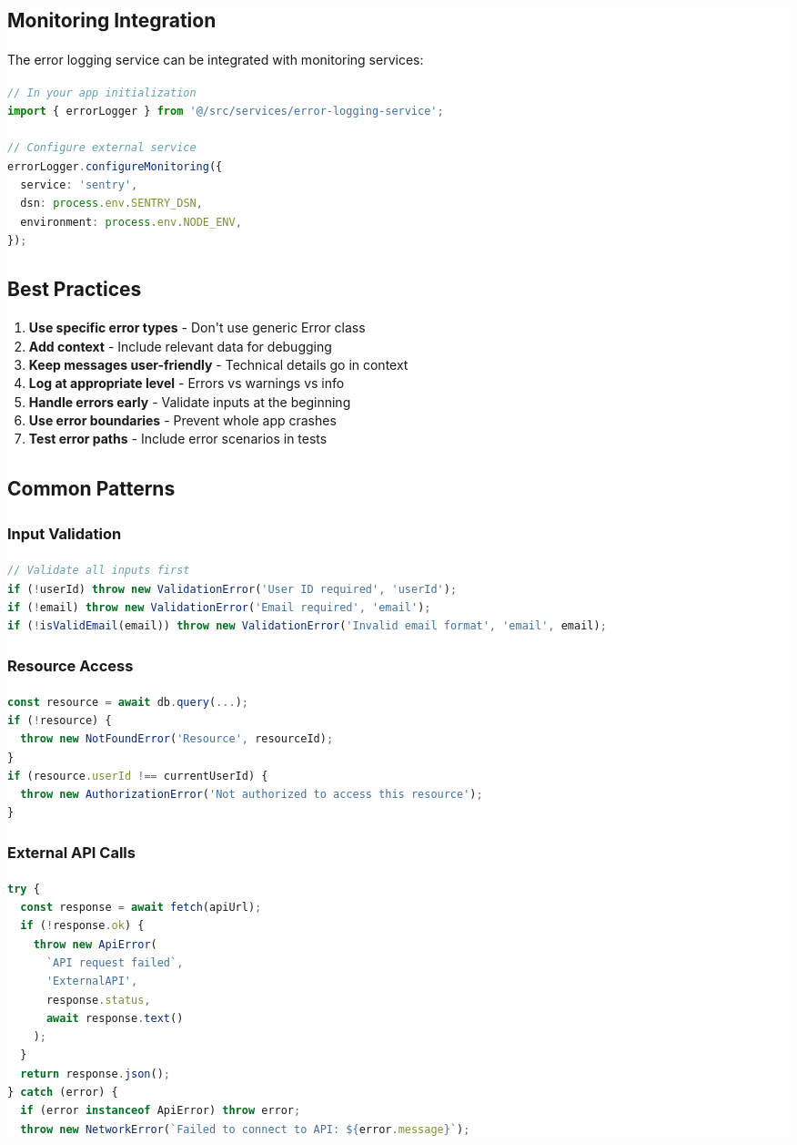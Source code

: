 ## Monitoring Integration

The error logging service can be integrated with monitoring services:

```typescript
// In your app initialization
import { errorLogger } from '@/src/services/error-logging-service';

// Configure external service
errorLogger.configureMonitoring({
  service: 'sentry',
  dsn: process.env.SENTRY_DSN,
  environment: process.env.NODE_ENV,
});
```

## Best Practices

1. **Use specific error types** - Don't use generic Error class
2. **Add context** - Include relevant data for debugging
3. **Keep messages user-friendly** - Technical details go in context
4. **Log at appropriate level** - Errors vs warnings vs info
5. **Handle errors early** - Validate inputs at the beginning
6. **Use error boundaries** - Prevent whole app crashes
7. **Test error paths** - Include error scenarios in tests

## Common Patterns

### Input Validation
```typescript
// Validate all inputs first
if (!userId) throw new ValidationError('User ID required', 'userId');
if (!email) throw new ValidationError('Email required', 'email');
if (!isValidEmail(email)) throw new ValidationError('Invalid email format', 'email', email);
```

### Resource Access
```typescript
const resource = await db.query(...);
if (!resource) {
  throw new NotFoundError('Resource', resourceId);
}
if (resource.userId !== currentUserId) {
  throw new AuthorizationError('Not authorized to access this resource');
}
```

### External API Calls
```typescript
try {
  const response = await fetch(apiUrl);
  if (!response.ok) {
    throw new ApiError(
      `API request failed`,
      'ExternalAPI',
      response.status,
      await response.text()
    );
  }
  return response.json();
} catch (error) {
  if (error instanceof ApiError) throw error;
  throw new NetworkError(`Failed to connect to API: ${error.message}`);
```